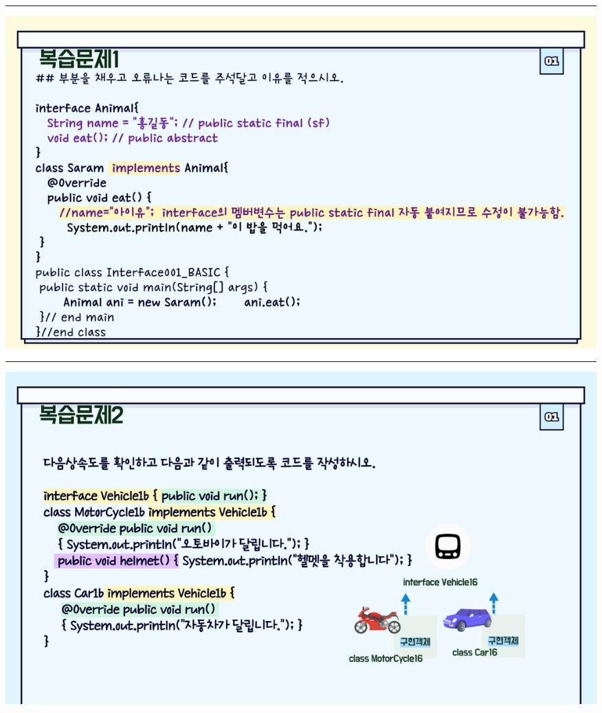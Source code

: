 

---

<img src="./chapter11/006.png" alt="method 006" width="100%" />



---

<img src="./chapter11/007.png" alt="method 007" width="100%" />

